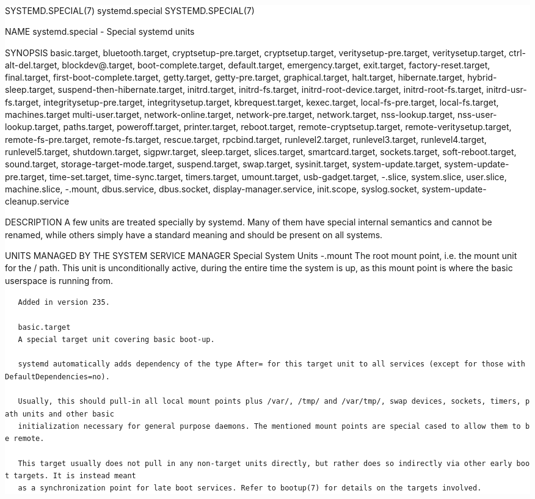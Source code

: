 SYSTEMD.SPECIAL(7)							systemd.special							    SYSTEMD.SPECIAL(7)

NAME
       systemd.special - Special systemd units

SYNOPSIS
       basic.target, bluetooth.target, cryptsetup-pre.target, cryptsetup.target, veritysetup-pre.target, veritysetup.target, ctrl-alt-del.target,
       blockdev@.target, boot-complete.target, default.target, emergency.target, exit.target, factory-reset.target, final.target, first-boot-complete.target,
       getty.target, getty-pre.target, graphical.target, halt.target, hibernate.target, hybrid-sleep.target, suspend-then-hibernate.target, initrd.target,
       initrd-fs.target, initrd-root-device.target, initrd-root-fs.target, initrd-usr-fs.target, integritysetup-pre.target, integritysetup.target,
       kbrequest.target, kexec.target, local-fs-pre.target, local-fs.target, machines.target multi-user.target, network-online.target, network-pre.target,
       network.target, nss-lookup.target, nss-user-lookup.target, paths.target, poweroff.target, printer.target, reboot.target, remote-cryptsetup.target,
       remote-veritysetup.target, remote-fs-pre.target, remote-fs.target, rescue.target, rpcbind.target, runlevel2.target, runlevel3.target, runlevel4.target,
       runlevel5.target, shutdown.target, sigpwr.target, sleep.target, slices.target, smartcard.target, sockets.target, soft-reboot.target, sound.target,
       storage-target-mode.target, suspend.target, swap.target, sysinit.target, system-update.target, system-update-pre.target, time-set.target,
       time-sync.target, timers.target, umount.target, usb-gadget.target, -.slice, system.slice, user.slice, machine.slice, -.mount, dbus.service,
       dbus.socket, display-manager.service, init.scope, syslog.socket, system-update-cleanup.service

DESCRIPTION
       A few units are treated specially by systemd. Many of them have special internal semantics and cannot be renamed, while others simply have a standard
       meaning and should be present on all systems.

UNITS MANAGED BY THE SYSTEM SERVICE MANAGER
   Special System Units
       -.mount
	   The root mount point, i.e. the mount unit for the / path. This unit is unconditionally active, during the entire time the system is up, as this
	   mount point is where the basic userspace is running from.

	   Added in version 235.

       basic.target
	   A special target unit covering basic boot-up.

	   systemd automatically adds dependency of the type After= for this target unit to all services (except for those with DefaultDependencies=no).

	   Usually, this should pull-in all local mount points plus /var/, /tmp/ and /var/tmp/, swap devices, sockets, timers, path units and other basic
	   initialization necessary for general purpose daemons. The mentioned mount points are special cased to allow them to be remote.

	   This target usually does not pull in any non-target units directly, but rather does so indirectly via other early boot targets. It is instead meant
	   as a synchronization point for late boot services. Refer to bootup(7) for details on the targets involved.
